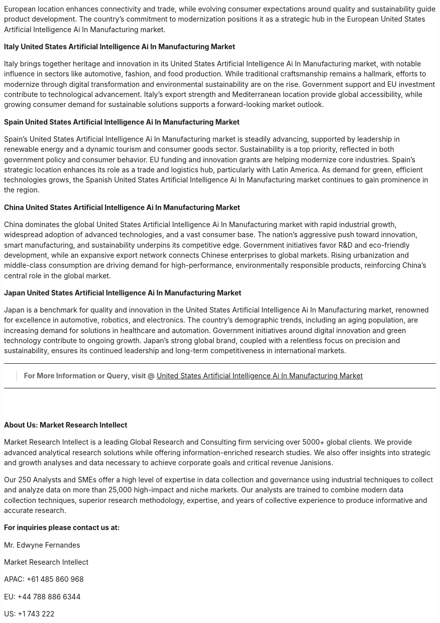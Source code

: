 European location enhances connectivity and trade, while evolving consumer expectations around quality and sustainability guide product development. The country&rsquo;s commitment to modernization positions it as a strategic hub in the European United States Artificial Intelligence Ai In Manufacturing market.</p><p class="" data-start="3840" data-end="4422"><strong data-start="3840" data-end="3861">Italy United States Artificial Intelligence Ai In Manufacturing Market</strong></p><p class="" data-start="3840" data-end="4422">Italy brings together heritage and innovation in its United States Artificial Intelligence Ai In Manufacturing market, with notable influence in sectors like automotive, fashion, and food production. While traditional craftsmanship remains a hallmark, efforts to modernize through digital transformation and environmental sustainability are on the rise. Government support and EU investment contribute to technological advancement. Italy&rsquo;s export strength and Mediterranean location provide global accessibility, while growing consumer demand for sustainable solutions supports a forward-looking market outlook.</p><p class="" data-start="4424" data-end="4975"><strong data-start="4424" data-end="4445">Spain United States Artificial Intelligence Ai In Manufacturing Market</strong></p><p class="" data-start="4424" data-end="4975">Spain&rsquo;s United States Artificial Intelligence Ai In Manufacturing market is steadily advancing, supported by leadership in renewable energy and a dynamic tourism and consumer goods sector. Sustainability is a top priority, reflected in both government policy and consumer behavior. EU funding and innovation grants are helping modernize core industries. Spain&rsquo;s strategic location enhances its role as a trade and logistics hub, particularly with Latin America. As demand for green, efficient technologies grows, the Spanish United States Artificial Intelligence Ai In Manufacturing market continues to gain prominence in the region.</p><p class="" data-start="4977" data-end="5589"><strong data-start="4977" data-end="4998">China United States Artificial Intelligence Ai In Manufacturing Market</strong></p><p class="" data-start="4977" data-end="5589">China dominates the global United States Artificial Intelligence Ai In Manufacturing market with rapid industrial growth, widespread adoption of advanced technologies, and a vast consumer base. The nation&rsquo;s aggressive push toward innovation, smart manufacturing, and sustainability underpins its competitive edge. Government initiatives favor R&amp;D and eco-friendly development, while an expansive export network connects Chinese enterprises to global markets. Rising urbanization and middle-class consumption are driving demand for high-performance, environmentally responsible products, reinforcing China&rsquo;s central role in the global market.</p><p class="" data-start="5591" data-end="6162"><strong data-start="5591" data-end="5612">Japan United States Artificial Intelligence Ai In Manufacturing Market</strong></p><p class="" data-start="5591" data-end="6162">Japan is a benchmark for quality and innovation in the United States Artificial Intelligence Ai In Manufacturing market, renowned for excellence in automotive, robotics, and electronics. The country&rsquo;s demographic trends, including an aging population, are increasing demand for solutions in healthcare and automation. Government initiatives around digital innovation and green technology contribute to ongoing growth. Japan&rsquo;s strong global brand, coupled with a relentless focus on precision and sustainability, ensures its continued leadership and long-term competitiveness in international markets.</p><hr /><blockquote><p><span class="font-[700]"><strong>For More Information or Query, visit&nbsp;@</strong>&nbsp;</span><span class="font-[700]"><a href="https://www.marketresearchintellect.com/product/global-artificial-intelligence-ai-in-manufacturing-market-size-and-forecast/?utm_source=Linkedin&utm_medium=019" target="_blank" data-tracking-control-name="article-ssr-frontend-pulse_little-text-block" data-tracking-will-navigate="" data-test-link="">United States Artificial Intelligence Ai In Manufacturing Market</a></span></p></blockquote><hr /><h3>&nbsp;</h3><p><strong><span class="font-[700]">About Us: Market Research Intellect</span></strong></p><p><span class="">Market Research Intellect is a leading Global Research and Consulting firm servicing over 5000+ global clients. We provide advanced analytical research solutions while offering information-enriched research studies.&nbsp;</span>We also offer insights into strategic and growth analyses and data necessary to achieve corporate goals and critical revenue Janisions.</p><p><span class="">Our 250 Analysts and SMEs offer a high level of expertise in data collection and governance using industrial techniques to collect and analyze data on more than 25,000 high-impact and niche markets. Our analysts are trained to combine modern data collection techniques, superior research methodology, expertise, and years of collective experience to produce informative and accurate research.</span></p><p><strong>For inquiries please contact us at:</strong></p><p>Mr. Edwyne Fernandes</p><p>Market Research Intellect</p><p>APAC: +61 485 860 968</p><p>EU: +44 788 886 6344</p><p>US: +1 743 222